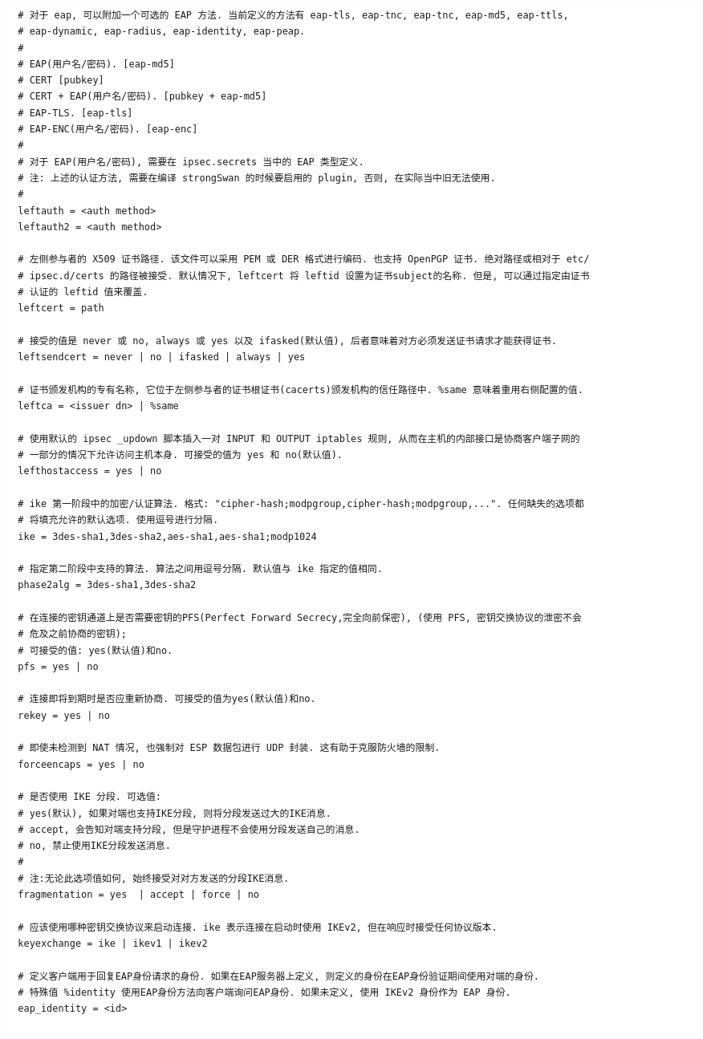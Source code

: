 ```
  # 对于 eap, 可以附加一个可选的 EAP 方法. 当前定义的方法有 eap-tls, eap-tnc, eap-tnc, eap-md5, eap-ttls,
  # eap-dynamic, eap-radius, eap-identity, eap-peap.
  #
  # EAP(用户名/密码). [eap-md5]
  # CERT [pubkey]
  # CERT + EAP(用户名/密码). [pubkey + eap-md5]
  # EAP-TLS. [eap-tls]
  # EAP-ENC(用户名/密码). [eap-enc]
  #
  # 对于 EAP(用户名/密码), 需要在 ipsec.secrets 当中的 EAP 类型定义.
  # 注: 上述的认证方法, 需要在编译 strongSwan 的时候要启用的 plugin, 否则, 在实际当中旧无法使用.
  #
  leftauth = <auth method>
  leftauth2 = <auth method>
  
  # 左侧参与者的 X509 证书路径. 该文件可以采用 PEM 或 DER 格式进行编码. 也支持 OpenPGP 证书. 绝对路径或相对于 etc/
  # ipsec.d/certs 的路径被接受. 默认情况下, leftcert 将 leftid 设置为证书subject的名称. 但是, 可以通过指定由证书
  # 认证的 leftid 值来覆盖.
  leftcert = path
  
  # 接受的值是 never 或 no, always 或 yes 以及 ifasked(默认值), 后者意味着对方必须发送证书请求才能获得证书.
  leftsendcert = never | no | ifasked | always | yes
  
  # 证书颁发机构的专有名称, 它位于左侧参与者的证书根证书(cacerts)颁发机构的信任路径中. %same 意味着重用右侧配置的值.
  leftca = <issuer dn> | %same
  
  # 使用默认的 ipsec _updown 脚本插入一对 INPUT 和 OUTPUT iptables 规则, 从而在主机的内部接口是协商客户端子网的
  # 一部分的情况下允许访问主机本身. 可接受的值为 yes 和 no(默认值).
  lefthostaccess = yes | no
  
  # ike 第一阶段中的加密/认证算法. 格式: "cipher-hash;modpgroup,cipher-hash;modpgroup,...". 任何缺失的选项都
  # 将填充允许的默认选项. 使用逗号进行分隔.
  ike = 3des-sha1,3des-sha2,aes-sha1,aes-sha1;modp1024
  
  # 指定第二阶段中支持的算法. 算法之间用逗号分隔. 默认值与 ike 指定的值相同.
  phase2alg = 3des-sha1,3des-sha2
  
  # 在连接的密钥通道上是否需要密钥的PFS(Perfect Forward Secrecy,完全向前保密), (使用 PFS, 密钥交换协议的泄密不会
  # 危及之前协商的密钥);
  # 可接受的值: yes(默认值)和no.
  pfs = yes | no
  
  # 连接即将到期时是否应重新协商. 可接受的值为yes(默认值)和no. 
  rekey = yes | no
  
  # 即使未检测到 NAT 情况, 也强制对 ESP 数据包进行 UDP 封装. 这有助于克服防火墙的限制. 
  forceencaps = yes | no
  
  # 是否使用 IKE 分段. 可选值: 
  # yes(默认), 如果对端也支持IKE分段, 则将分段发送过大的IKE消息.
  # accept, 会告知对端支持分段, 但是守护进程不会使用分段发送自己的消息.
  # no, 禁止使用IKE分段发送消息.
  # 
  # 注:无论此选项值如何, 始终接受对对方发送的分段IKE消息.
  fragmentation = yes  | accept | force | no
  
  # 应该使用哪种密钥交换协议来启动连接. ike 表示连接在启动时使用 IKEv2, 但在响应时接受任何协议版本.
  keyexchange = ike | ikev1 | ikev2
  
  # 定义客户端用于回复EAP身份请求的身份. 如果在EAP服务器上定义, 则定义的身份在EAP身份验证期间使用对端的身份.
  # 特殊值 %identity 使用EAP身份方法向客户端询问EAP身份. 如果未定义, 使用 IKEv2 身份作为 EAP 身份.
  eap_identity = <id>
  
```